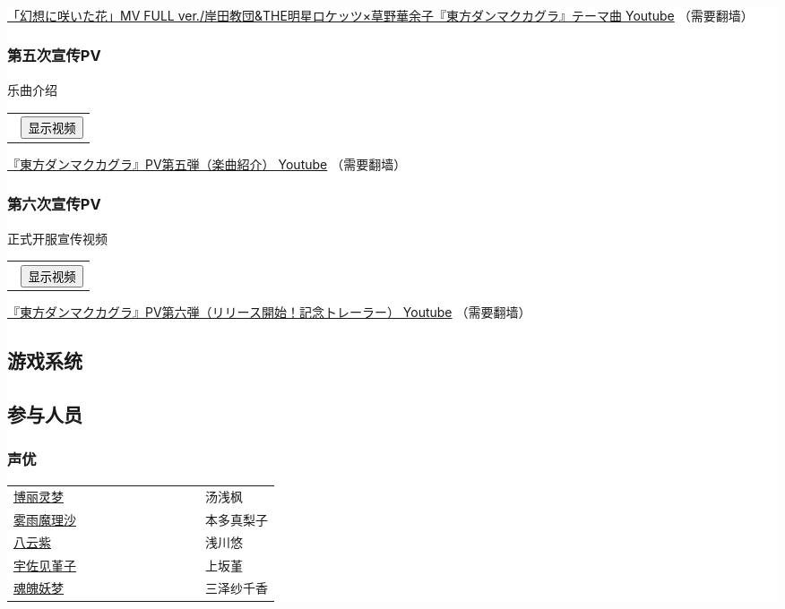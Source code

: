 

[「幻想に咲いた花」MV FULL ver./岸田教団&amp;THE明星ロケッツ×草野華余子『東方ダンマクカグラ』テーマ曲 Youtube](https://youtu.be/CrX0eMh8bCE) （需要翻墙）


### 第五次宣传PV
  
乐曲介绍


  

<table>
<tr><th style="text-align: center;"><a class="bilibili-title external text" target="_blank" rel="nofollow" style="margin: 0 0.4em 0 0.2em;"></a><input type="button" class="bilibili-toggle" value="显示视频" style="float: right;"></th></tr>
<tr class="bilibili-video" style="display: none;"><td></td></tr>
</table>



[『東方ダンマクカグラ』PV第五弾（楽曲紹介） Youtube](https://youtu.be/hAQOx6m_t6Y) （需要翻墙）


### 第六次宣传PV
  
正式开服宣传视频


  

<table>
<tr><th style="text-align: center;"><a class="bilibili-title external text" target="_blank" rel="nofollow" style="margin: 0 0.4em 0 0.2em;"></a><input type="button" class="bilibili-toggle" value="显示视频" style="float: right;"></th></tr>
<tr class="bilibili-video" style="display: none;"><td></td></tr>
</table>



[『東方ダンマクカグラ』PV第六弾（リリース開始！記念トレーラー） Youtube](https://youtu.be/Y6TyGuSjp-c) （需要翻墙）


## 游戏系统

## 参与人员

### 声优

<table>

<tbody><tr>
<td style="width:200px"><a href="./博丽灵梦.md" title="博丽灵梦">博丽灵梦</a></td>
<td>汤浅枫
</td></tr>
<tr>
<td><a href="./雾雨魔理沙.md" title="雾雨魔理沙">雾雨魔理沙</a></td>
<td>本多真梨子
</td></tr>
<tr>
<td><a href="./八云紫.md" title="八云紫">八云紫</a></td>
<td>浅川悠
</td></tr>
<tr>
<td><a href="./宇佐见堇子.md" title="宇佐见堇子">宇佐见堇子</a></td>
<td>上坂堇
</td></tr>
<tr>
<td><a href="./魂魄妖梦.md" title="魂魄妖梦">魂魄妖梦</a></td>
<td>三泽纱千香
</td></tr>